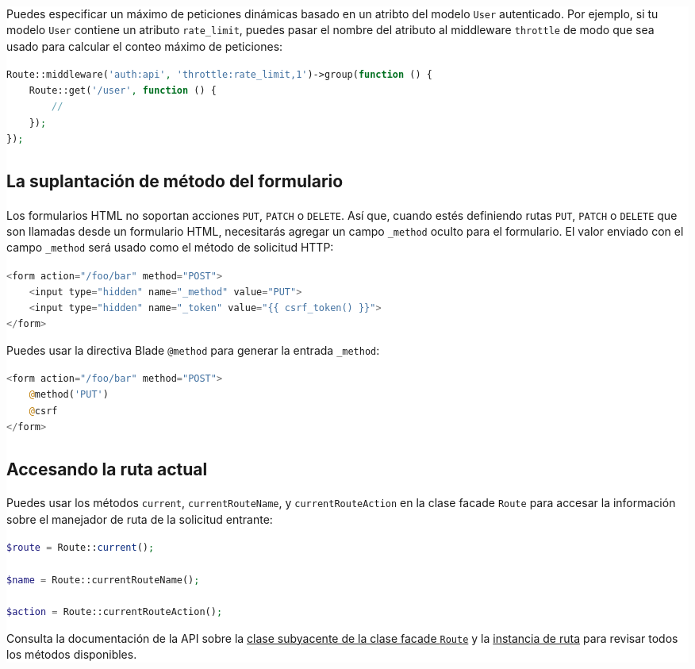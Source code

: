 Puedes especificar un máximo de peticiones dinámicas basado en un atribto del modelo `User` autenticado. Por ejemplo, si tu modelo `User` contiene un atributo `rate_limit`, puedes pasar el nombre del atributo al middleware `throttle` de modo que sea usado para calcular el conteo máximo de peticiones:

```php
Route::middleware('auth:api', 'throttle:rate_limit,1')->group(function () {
    Route::get('/user', function () {
        //
    });
});
```

<a name="form-method-spoofing"></a>
## La suplantación de método del formulario

Los formularios HTML no soportan acciones `PUT`, `PATCH` o `DELETE`. Así que, cuando estés definiendo rutas `PUT`, `PATCH` o `DELETE` que son llamadas desde un formulario HTML, necesitarás agregar un campo `_method` oculto para el formulario. El valor enviado con el campo `_method` será usado como el método de solicitud HTTP:

```php
<form action="/foo/bar" method="POST">
    <input type="hidden" name="_method" value="PUT">
    <input type="hidden" name="_token" value="{{ csrf_token() }}">
</form>
```

Puedes usar la directiva Blade `@method` para generar la entrada `_method`:

```php
<form action="/foo/bar" method="POST">
    @method('PUT')
    @csrf
</form>
```

<a name="accessing-the-current-route"></a>
## Accesando la ruta actual

Puedes usar los métodos `current`, `currentRouteName`, y `currentRouteAction` en la clase facade `Route` para accesar la información sobre el manejador de ruta de la solicitud entrante:

```php
$route = Route::current();

$name = Route::currentRouteName();

$action = Route::currentRouteAction();
```

Consulta la documentación de la API sobre la [clase subyacente de la clase facade `Route`](https://laravel.com/api/{{version}}/Illuminate/Routing/Router.html) y la [instancia de ruta](https://laravel.com/api/{{version}}/Illuminate/Routing/Route.html) para revisar todos los métodos disponibles.